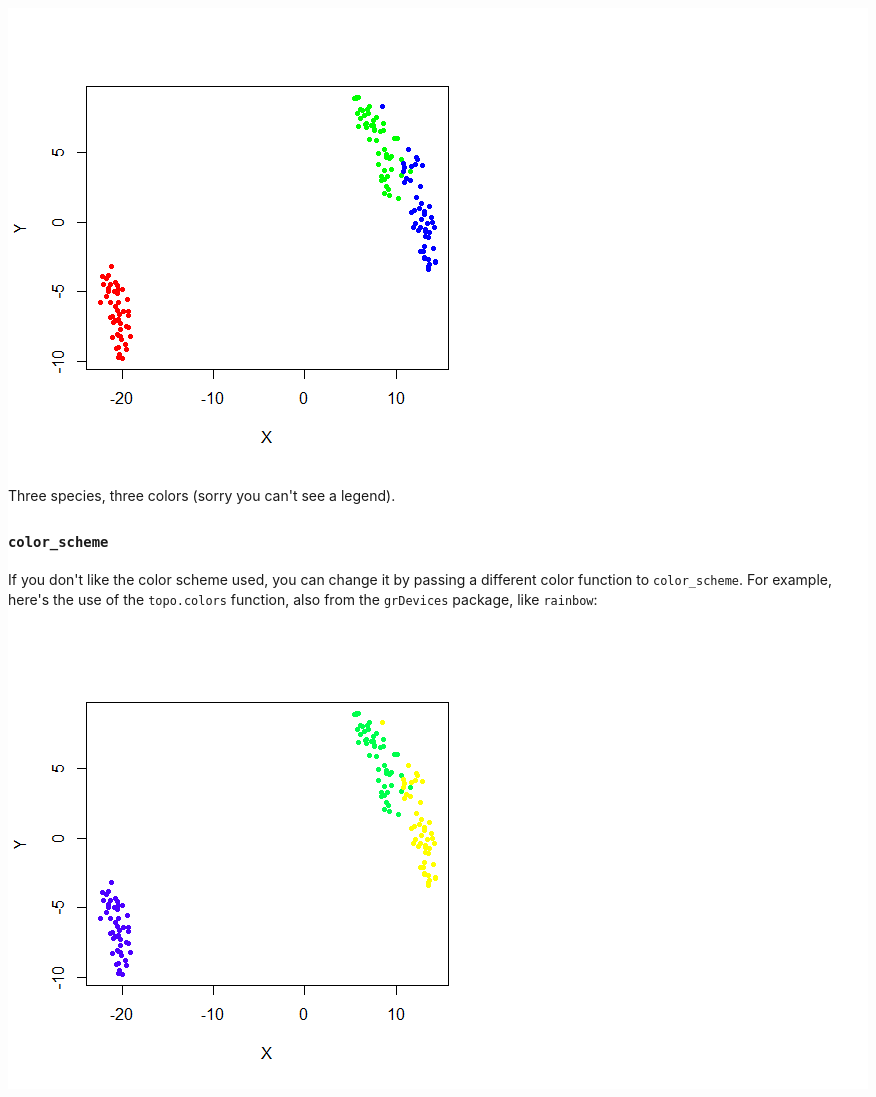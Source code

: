 ![`embed_plot(tsne_iris$coords, x = iris$Species)`](embed-plot-iris-species.png)

Three species, three colors (sorry you can't see a legend).

### `color_scheme`

If you don't like the color scheme used, you can change it by passing a different
color function to `color_scheme`. For example, here's the use of the 
`topo.colors` function, also from the `grDevices` package, like `rainbow`:

![`embed_plot(tsne_iris$coords, x = iris$Species, color_scheme = topo.colors`)](embed-plot-iris-topo.png)
